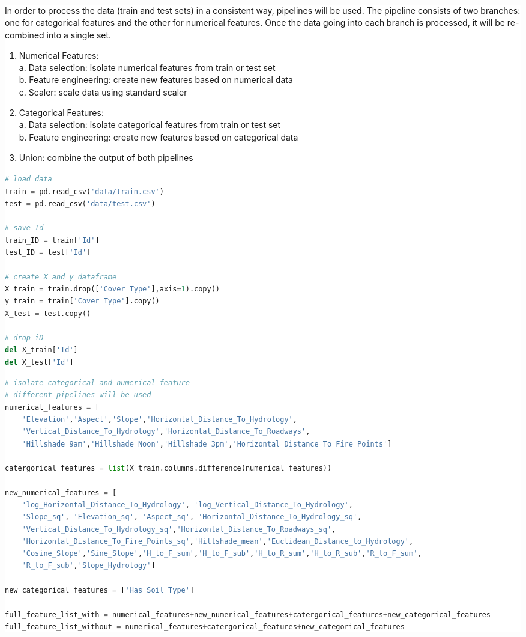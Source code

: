 In order to process the data (train and test sets) in a consistent way, pipelines will be used. The pipeline consists of two branches: one for categorical features and the other for numerical features. Once the data going into each branch is processed, it will be re-combined into a single set.

 1. Numerical Features:  
     a. Data selection: isolate numerical features from train or test set  
     b. Feature engineering: create new features based on numerical data  
     c. Scaler: scale data using standard scaler 
  
 2. Categorical Features:  
     a. Data selection: isolate categorical features from train or test set  
     b. Feature engineering: create new features based on categorical data  
 3. Union: combine the output of both pipelines


```python
# load data
train = pd.read_csv('data/train.csv')
test = pd.read_csv('data/test.csv')

# save Id
train_ID = train['Id']
test_ID = test['Id']

# create X and y dataframe
X_train = train.drop(['Cover_Type'],axis=1).copy()
y_train = train['Cover_Type'].copy()
X_test = test.copy()

# drop iD
del X_train['Id']
del X_test['Id']
```


```python
# isolate categorical and numerical feature
# different pipelines will be used
numerical_features = [
    'Elevation','Aspect','Slope','Horizontal_Distance_To_Hydrology',
    'Vertical_Distance_To_Hydrology','Horizontal_Distance_To_Roadways',
    'Hillshade_9am','Hillshade_Noon','Hillshade_3pm','Horizontal_Distance_To_Fire_Points']

catergorical_features = list(X_train.columns.difference(numerical_features))

new_numerical_features = [
    'log_Horizontal_Distance_To_Hydrology', 'log_Vertical_Distance_To_Hydrology',
    'Slope_sq', 'Elevation_sq', 'Aspect_sq', 'Horizontal_Distance_To_Hydrology_sq',
    'Vertical_Distance_To_Hydrology_sq','Horizontal_Distance_To_Roadways_sq',
    'Horizontal_Distance_To_Fire_Points_sq','Hillshade_mean','Euclidean_Distance_to_Hydrology',
    'Cosine_Slope','Sine_Slope','H_to_F_sum','H_to_F_sub','H_to_R_sum','H_to_R_sub','R_to_F_sum',
    'R_to_F_sub','Slope_Hydrology']

new_categorical_features = ['Has_Soil_Type']

full_feature_list_with = numerical_features+new_numerical_features+catergorical_features+new_categorical_features
full_feature_list_without = numerical_features+catergorical_features+new_categorical_features
```
